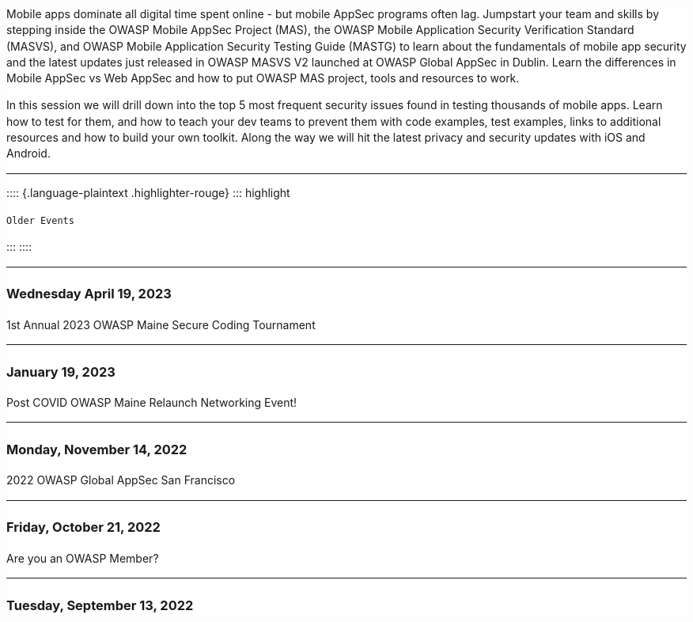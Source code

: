 Mobile apps dominate all digital time spent online - but mobile AppSec
programs often lag. Jumpstart your team and skills by stepping inside
the OWASP Mobile AppSec Project (MAS), the OWASP Mobile Application
Security Verification Standard (MASVS), and OWASP Mobile Application
Security Testing Guide (MASTG) to learn about the fundamentals of mobile
app security and the latest updates just released in OWASP MASVS V2
launched at OWASP Global AppSec in Dublin. Learn the differences in
Mobile AppSec vs Web AppSec and how to put OWASP MAS project, tools and
resources to work.

In this session we will drill down into the top 5 most frequent security
issues found in testing thousands of mobile apps. Learn how to test for
them, and how to teach your dev teams to prevent them with code
examples, test examples, links to additional resources and how to build
your own toolkit. Along the way we will hit the latest privacy and
security updates with iOS and Android.

------------------------------------------------------------------------

:::: {.language-plaintext .highlighter-rouge}
::: highlight
``` highlight
Older Events
```
:::
::::

------------------------------------------------------------------------

### Wednesday April 19, 2023

1st Annual 2023 OWASP Maine Secure Coding Tournament

------------------------------------------------------------------------

### January 19, 2023

Post COVID OWASP Maine Relaunch Networking Event!

------------------------------------------------------------------------

### Monday, November 14, 2022

2022 OWASP Global AppSec San Francisco

------------------------------------------------------------------------

### Friday, October 21, 2022

Are you an OWASP Member?

------------------------------------------------------------------------

### Tuesday, September 13, 2022
